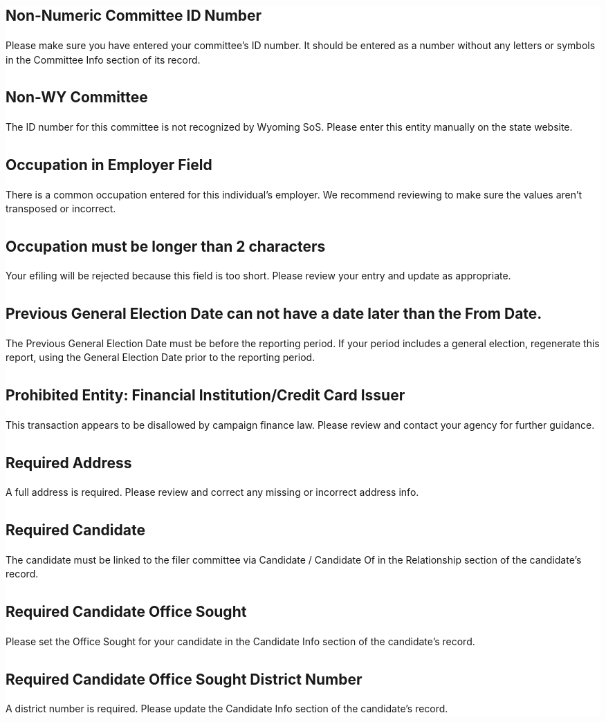 Non-Numeric Committee ID Number
----------

Please make sure you have entered your committee’s ID number. It should be entered as a number without any letters or symbols in the Committee Info section of its record.

Non-WY Committee
----------

The ID number for this committee is not recognized by Wyoming SoS. Please enter this entity manually on the state website.

Occupation in Employer Field
----------

There is a common occupation entered for this individual’s employer. We recommend reviewing to make sure the values aren’t transposed or incorrect.

Occupation must be longer than 2 characters
----------

Your efiling will be rejected because this field is too short. Please review your entry and update as appropriate.

Previous General Election Date can not have a date later than the From Date.
----------

The Previous General Election Date must be before the reporting period. If your period includes a general election, regenerate this report, using the General Election Date prior to the reporting period.

Prohibited Entity: Financial Institution/Credit Card Issuer
----------

This transaction appears to be disallowed by campaign finance law. Please review and contact your agency for further guidance.

Required Address
----------

A full address is required. Please review and correct any missing or incorrect address info.

Required Candidate
----------

The candidate must be linked to the filer committee via Candidate / Candidate Of in the Relationship section of the candidate’s record.

Required Candidate Office Sought
----------

Please set the Office Sought for your candidate in the Candidate Info section of the candidate’s record.

Required Candidate Office Sought District Number	
----------

A district number is required. Please update the Candidate Info section of the candidate’s record.

